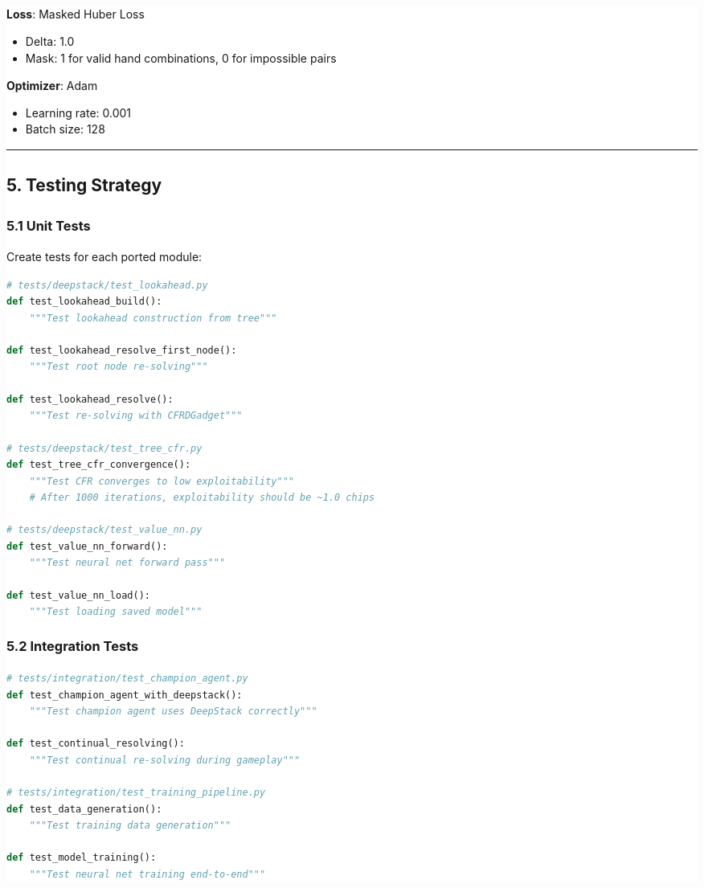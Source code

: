 **Loss**: Masked Huber Loss
- Delta: 1.0
- Mask: 1 for valid hand combinations, 0 for impossible pairs

**Optimizer**: Adam
- Learning rate: 0.001
- Batch size: 128

---

## 5. Testing Strategy

### 5.1 Unit Tests

Create tests for each ported module:

```python
# tests/deepstack/test_lookahead.py
def test_lookahead_build():
    """Test lookahead construction from tree"""
    
def test_lookahead_resolve_first_node():
    """Test root node re-solving"""
    
def test_lookahead_resolve():
    """Test re-solving with CFRDGadget"""

# tests/deepstack/test_tree_cfr.py  
def test_tree_cfr_convergence():
    """Test CFR converges to low exploitability"""
    # After 1000 iterations, exploitability should be ~1.0 chips
    
# tests/deepstack/test_value_nn.py
def test_value_nn_forward():
    """Test neural net forward pass"""
    
def test_value_nn_load():
    """Test loading saved model"""
```

### 5.2 Integration Tests

```python
# tests/integration/test_champion_agent.py
def test_champion_agent_with_deepstack():
    """Test champion agent uses DeepStack correctly"""
    
def test_continual_resolving():
    """Test continual re-solving during gameplay"""
    
# tests/integration/test_training_pipeline.py
def test_data_generation():
    """Test training data generation"""
    
def test_model_training():
    """Test neural net training end-to-end"""
```
